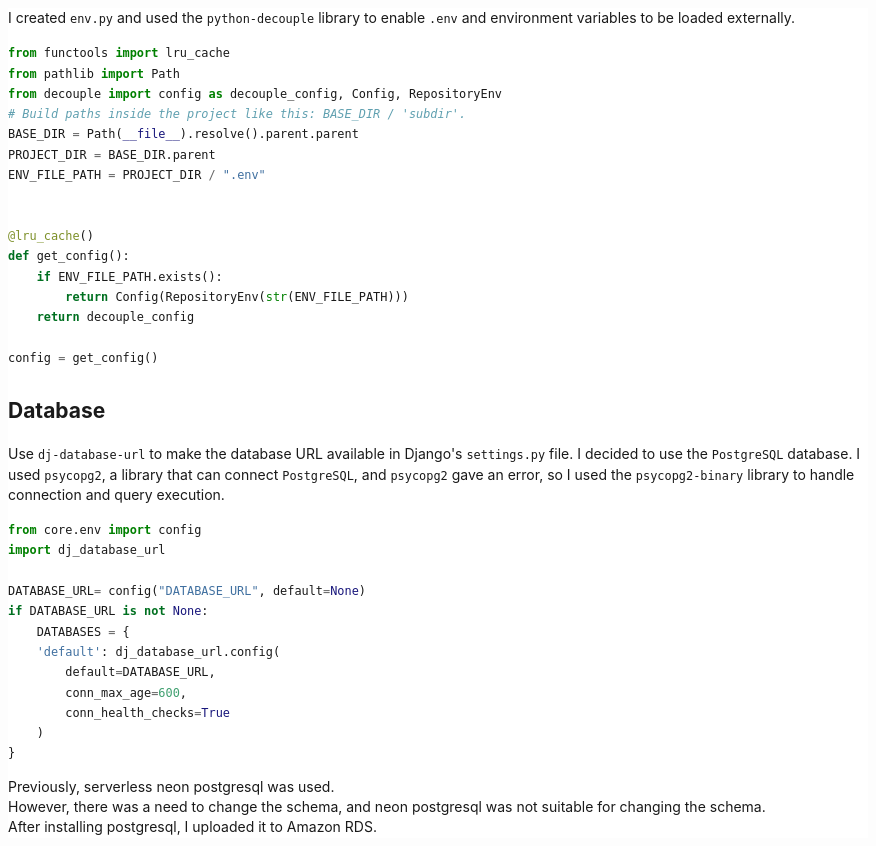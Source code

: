

I created `env.py` and used the `python-decouple` library to enable `.env` and environment variables to be loaded externally.


```python
from functools import lru_cache
from pathlib import Path
from decouple import config as decouple_config, Config, RepositoryEnv
# Build paths inside the project like this: BASE_DIR / 'subdir'.
BASE_DIR = Path(__file__).resolve().parent.parent
PROJECT_DIR = BASE_DIR.parent
ENV_FILE_PATH = PROJECT_DIR / ".env"


@lru_cache()
def get_config():
    if ENV_FILE_PATH.exists():
        return Config(RepositoryEnv(str(ENV_FILE_PATH)))
    return decouple_config

config = get_config()
```





## Database

Use `dj-database-url` to make the database URL available in Django's `settings.py` file.
I decided to use the `PostgreSQL` database.
I used `psycopg2`, a library that can connect `PostgreSQL`, and `psycopg2` gave an error, so I used the `psycopg2-binary` library to handle connection and query execution.

```python
from core.env import config
import dj_database_url

DATABASE_URL= config("DATABASE_URL", default=None)
if DATABASE_URL is not None:
    DATABASES = {
    'default': dj_database_url.config(
        default=DATABASE_URL,
        conn_max_age=600,
        conn_health_checks=True
    )
}
```


Previously, serverless neon postgresql was used. <br>
However, there was a need to change the schema, and neon postgresql was not suitable for changing the schema. <br>
After installing postgresql, I uploaded it to Amazon RDS.<br>
